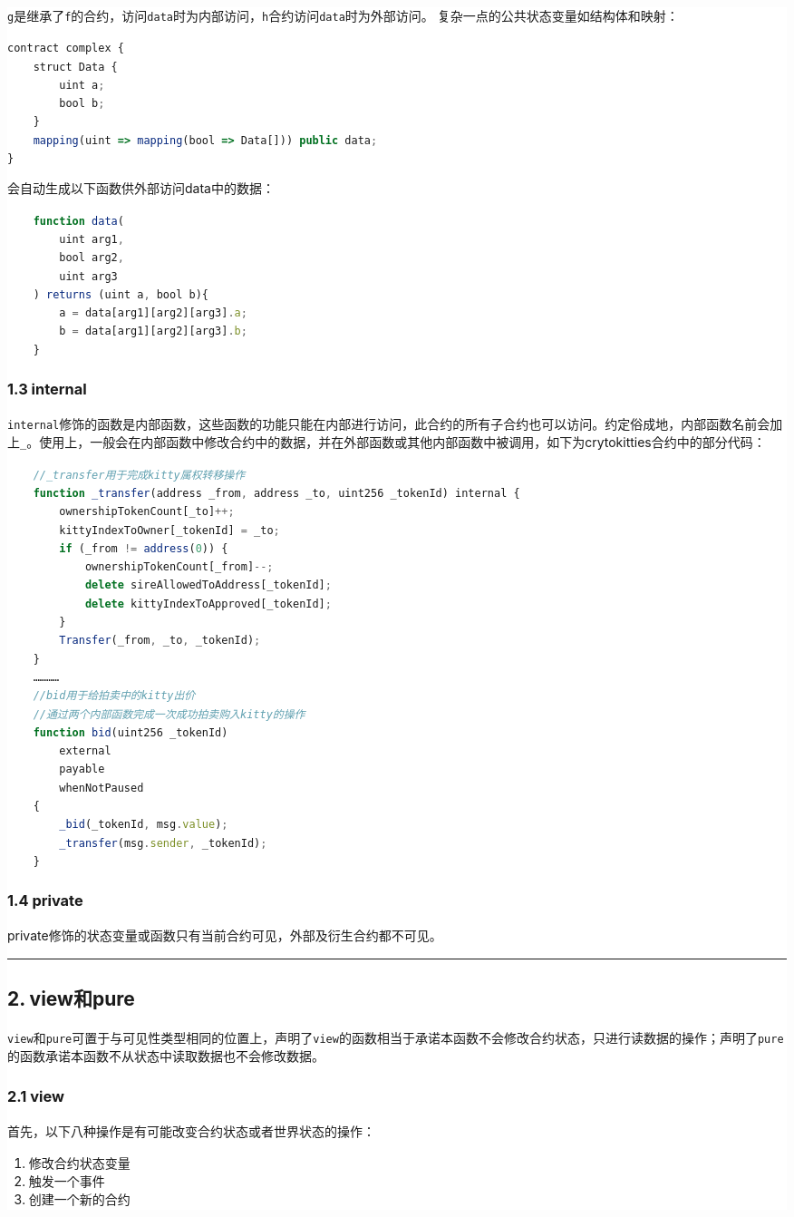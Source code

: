 ```javascript
```
`g`是继承了`f`的合约，访问`data`时为内部访问，`h`合约访问`data`时为外部访问。
复杂一点的公共状态变量如结构体和映射：
```javascript
contract complex {
    struct Data { 
	    uint a; 
	    bool b; 
	}
    mapping(uint => mapping(bool => Data[])) public data;
}
```
会自动生成以下函数供外部访问data中的数据：
```javascript
	function data(
		uint arg1, 
		bool arg2, 
		uint arg3
	) returns (uint a, bool b){
		a = data[arg1][arg2][arg3].a;
		b = data[arg1][arg2][arg3].b;
	}
```
### 1.3 internal
`internal`修饰的函数是内部函数，这些函数的功能只能在内部进行访问，此合约的所有子合约也可以访问。约定俗成地，内部函数名前会加上`_`。使用上，一般会在内部函数中修改合约中的数据，并在外部函数或其他内部函数中被调用，如下为crytokitties合约中的部分代码：
```javascript
	//_transfer用于完成kitty属权转移操作
    function _transfer(address _from, address _to, uint256 _tokenId) internal {
        ownershipTokenCount[_to]++;
        kittyIndexToOwner[_tokenId] = _to;
        if (_from != address(0)) {
            ownershipTokenCount[_from]--;
            delete sireAllowedToAddress[_tokenId];
            delete kittyIndexToApproved[_tokenId];
        }
        Transfer(_from, _to, _tokenId);
    }
    …………
    //bid用于给拍卖中的kitty出价
    //通过两个内部函数完成一次成功拍卖购入kitty的操作
    function bid(uint256 _tokenId)
        external
        payable
        whenNotPaused
    {
        _bid(_tokenId, msg.value);
        _transfer(msg.sender, _tokenId);
    }
```
### 1.4 private
private修饰的状态变量或函数只有当前合约可见，外部及衍生合约都不可见。
***
## 2. view和pure
`view`和`pure`可置于与可见性类型相同的位置上，声明了`view`的函数相当于承诺本函数不会修改合约状态，只进行读数据的操作；声明了`pure`的函数承诺本函数不从状态中读取数据也不会修改数据。
### 2.1 view
首先，以下八种操作是有可能改变合约状态或者世界状态的操作：
1. 修改合约状态变量
2. 触发一个事件
3. 创建一个新的合约